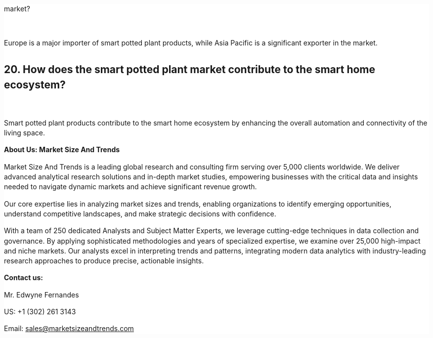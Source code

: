 market?</h2><p>&nbsp;</p><p>Europe is a major importer of smart potted plant products, while Asia Pacific is a significant exporter in the market.</p><h2>20. How does the smart potted plant market contribute to the smart home ecosystem?</h2><p>&nbsp;</p><p>Smart potted plant products contribute to the smart home ecosystem by enhancing the overall automation and connectivity of the living space.</p></body></html></p><p><strong>About Us:&nbsp;Market Size And Trends</strong></p><p>Market Size And Trends&nbsp;is a leading global research and consulting firm serving over 5,000 clients worldwide. We deliver advanced analytical research solutions and in-depth market studies, empowering businesses with the critical data and insights needed to navigate dynamic markets and achieve significant revenue growth.</p><p>Our core expertise lies in analyzing market sizes and trends, enabling organizations to identify emerging opportunities, understand competitive landscapes, and make strategic decisions with confidence.</p><p>With a team of 250 dedicated Analysts and Subject Matter Experts, we leverage cutting-edge techniques in data collection and governance. By applying sophisticated methodologies and years of specialized expertise, we examine over 25,000 high-impact and niche markets. Our analysts excel in interpreting trends and patterns, integrating modern data analytics with industry-leading research approaches to produce precise, actionable insights.</p><p><strong>Contact us:</strong></p><p>Mr. Edwyne Fernandes</p><p>US: +1 (302) 261 3143</p><p>Email: <a href="mailto:sales@marketsizeandtrends.com">sales@marketsizeandtrends.com</a>&nbsp;</p>

